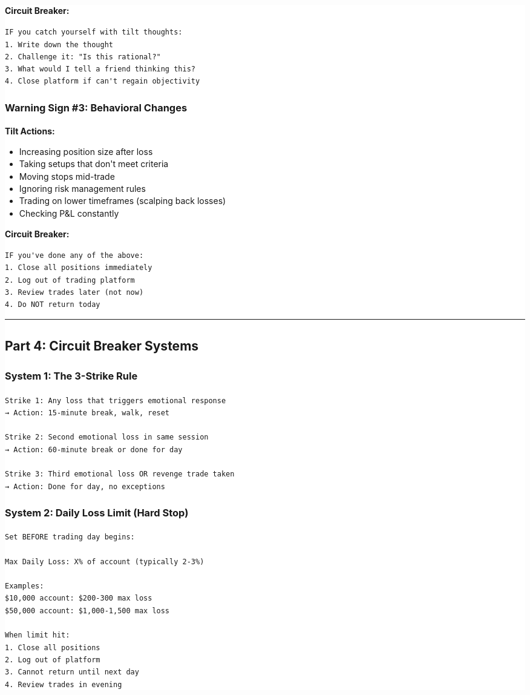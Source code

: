 **Circuit Breaker:**
```
IF you catch yourself with tilt thoughts:
1. Write down the thought
2. Challenge it: "Is this rational?"
3. What would I tell a friend thinking this?
4. Close platform if can't regain objectivity
```

### Warning Sign #3: Behavioral Changes

**Tilt Actions:**

- Increasing position size after loss
- Taking setups that don't meet criteria
- Moving stops mid-trade
- Ignoring risk management rules
- Trading on lower timeframes (scalping back losses)
- Checking P&L constantly

**Circuit Breaker:**
```
IF you've done any of the above:
1. Close all positions immediately
2. Log out of trading platform
3. Review trades later (not now)
4. Do NOT return today
```

---

## Part 4: Circuit Breaker Systems

### System 1: The 3-Strike Rule

```
Strike 1: Any loss that triggers emotional response
→ Action: 15-minute break, walk, reset

Strike 2: Second emotional loss in same session
→ Action: 60-minute break or done for day

Strike 3: Third emotional loss OR revenge trade taken
→ Action: Done for day, no exceptions
```

### System 2: Daily Loss Limit (Hard Stop)

```
Set BEFORE trading day begins:

Max Daily Loss: X% of account (typically 2-3%)

Examples:
$10,000 account: $200-300 max loss
$50,000 account: $1,000-1,500 max loss

When limit hit:
1. Close all positions
2. Log out of platform
3. Cannot return until next day
4. Review trades in evening
```
